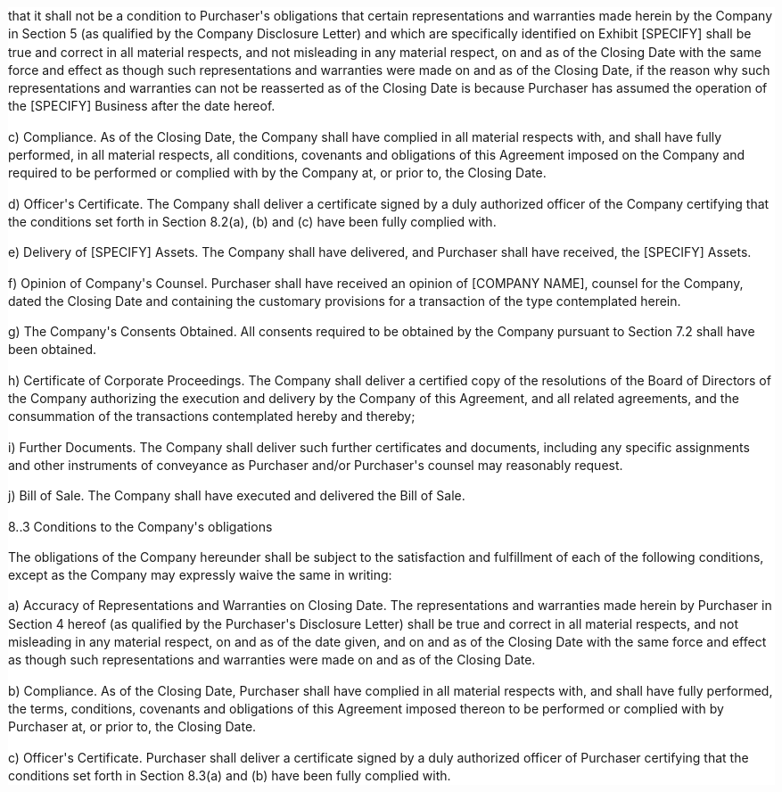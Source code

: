 that it shall not be a condition to Purchaser's obligations that certain representations and warranties made herein by the Company in Section 5 (as qualified by the Company Disclosure Letter) and which are specifically identified on Exhibit [SPECIFY] shall be true and correct in all material respects, and not misleading in any material respect, on and as of the Closing Date with the same force and effect as though such representations and warranties were made on and as of the Closing Date, if the reason why such representations and warranties can not be reasserted as of the Closing Date is because Purchaser has assumed the operation of the [SPECIFY] Business after the date hereof.

c)	Compliance. As of the Closing Date, the Company shall have complied in all material respects with, and shall have fully performed, in all material respects, all conditions, covenants and obligations of this Agreement imposed on the Company and required to be performed or complied with by the Company at, or prior to, the Closing Date.

d)	Officer's Certificate. The Company shall deliver a certificate signed by a duly authorized officer of the Company certifying that the conditions set forth in Section 8.2(a), (b) and (c) have been fully complied with.

e)	Delivery of [SPECIFY] Assets. The Company shall have delivered, and Purchaser shall have received, the [SPECIFY] Assets.

f)	Opinion of Company's Counsel. Purchaser shall have received an opinion of [COMPANY NAME], counsel for the Company, dated the Closing Date and containing the customary provisions for a transaction of the type contemplated herein.

g)	The Company's Consents Obtained. All consents required to be obtained by the Company pursuant to Section 7.2 shall have been obtained.

h)	Certificate of Corporate Proceedings. The Company shall deliver a certified copy of the resolutions of the Board of Directors of the Company authorizing the execution and delivery by the Company of this Agreement, and all related agreements, and the consummation of the transactions contemplated hereby and thereby;

i)	Further Documents. The Company shall deliver such further certificates and documents, including any specific assignments and other instruments of conveyance as Purchaser and/or Purchaser's counsel may reasonably request.

j)	Bill of Sale. The Company shall have executed and delivered the Bill of Sale.

8..3	Conditions to the Company's obligations

The obligations of the Company hereunder shall be subject to the satisfaction and fulfillment of each of the following conditions, except as the Company may expressly waive the same in writing:

a)	Accuracy of Representations and Warranties on Closing Date. The representations and warranties made herein by Purchaser in Section 4 hereof (as qualified by the Purchaser's Disclosure Letter) shall be true and correct in all material respects, and not misleading in any material respect, on and as of the date given, and on and as of the Closing Date with the same force and effect as though such representations and warranties were made on and as of the Closing Date.

b)	Compliance. As of the Closing Date, Purchaser shall have complied in all material respects with, and shall have fully performed, the terms, conditions, covenants and obligations of this Agreement imposed thereon to be performed or complied with by Purchaser at, or prior to, the Closing Date.

c)	Officer's Certificate. Purchaser shall deliver a certificate signed by a duly authorized officer of Purchaser certifying that the conditions set forth in Section 8.3(a) and (b) have been fully complied with.
